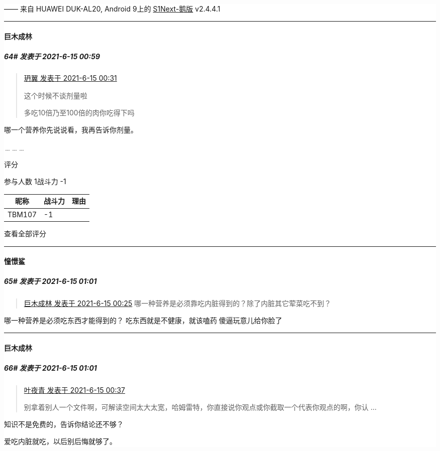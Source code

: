 —— 来自 HUAWEI DUK-AL20, Android 9上的 [S1Next-鹅版](https://github.com/ykrank/S1-Next/releases) v2.4.4.1


*****

####  巨木成林  
##### 64#       发表于 2021-6-15 00:59


<blockquote><a href="httphttps://bbs.saraba1st.com/2b/forum.php?mod=redirect&amp;goto=findpost&amp;pid=51602210&amp;ptid=2009943" target="_blank">玬翼 发表于 2021-6-15 00:31</a>

这个时候不谈剂量啦

多吃10倍乃至100倍的肉你吃得下吗</blockquote>
哪一个营养你先说说看，我再告诉你剂量。


﹍﹍﹍

评分


 参与人数 1战斗力 -1

|昵称|战斗力|理由|
|----|---|---|
| TBM107|-1||


查看全部评分


*****

####  憧憬鲨  
##### 65#       发表于 2021-6-15 01:01


<blockquote><a href="httphttps://bbs.saraba1st.com/2b/forum.php?mod=redirect&amp;goto=findpost&amp;pid=51602148&amp;ptid=2009943" target="_blank">巨木成林 发表于 2021-6-15 00:25</a>
哪一种营养是必须靠吃内脏得到的？除了内脏其它荤菜吃不到？</blockquote>
哪一种营养是必须吃东西才能得到的？
吃东西就是不健康，就该嗑药
傻逼玩意儿给你脸了


*****

####  巨木成林  
##### 66#       发表于 2021-6-15 01:01


<blockquote><a href="httphttps://bbs.saraba1st.com/2b/forum.php?mod=redirect&amp;goto=findpost&amp;pid=51602293&amp;ptid=2009943" target="_blank">叶夜青 发表于 2021-6-15 00:37</a>

别拿着别人一个文件啊，可解读空间太大太宽，哈姆雷特，你直接说你观点或你截取一个代表你观点的啊，你认 ...</blockquote>
知识不是免费的，告诉你结论还不够？

爱吃内脏就吃，以后别后悔就够了。
